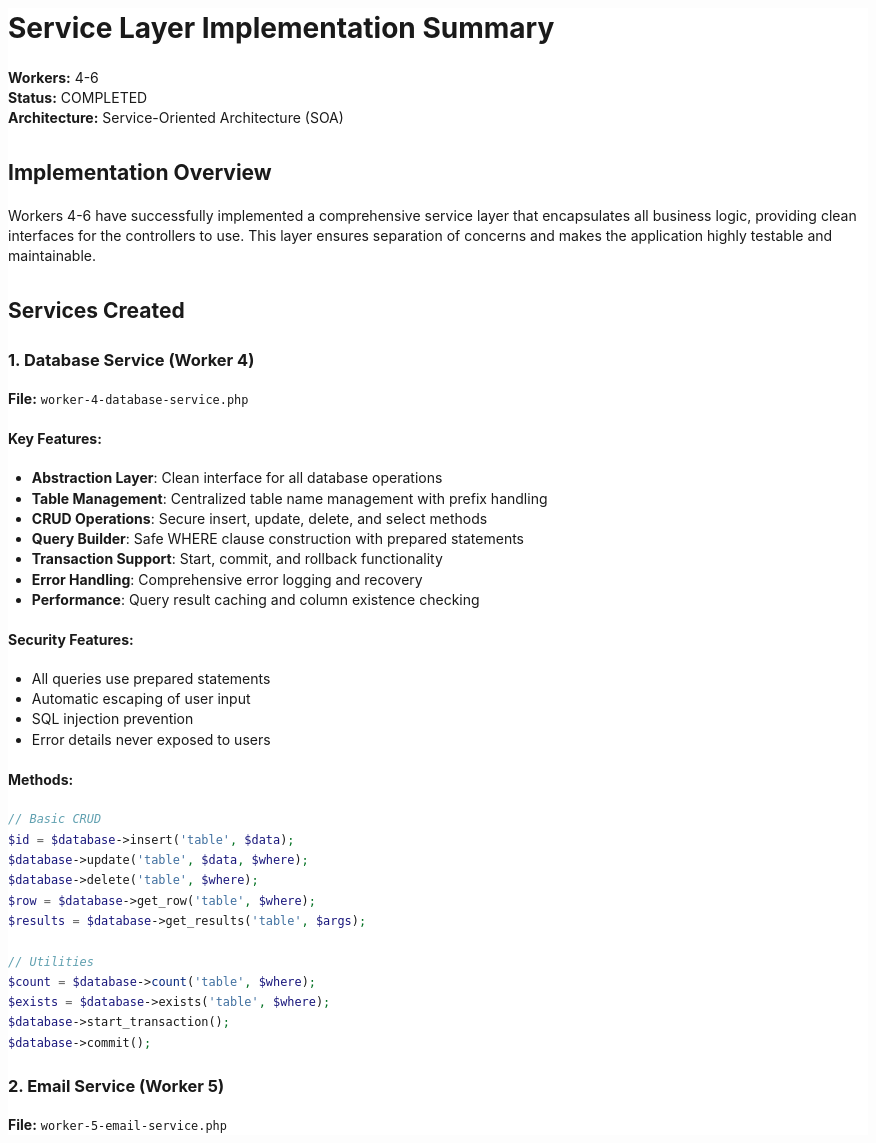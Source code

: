 # Service Layer Implementation Summary
**Workers:** 4-6  
**Status:** COMPLETED  
**Architecture:** Service-Oriented Architecture (SOA)

## Implementation Overview

Workers 4-6 have successfully implemented a comprehensive service layer that encapsulates all business logic, providing clean interfaces for the controllers to use. This layer ensures separation of concerns and makes the application highly testable and maintainable.

## Services Created

### 1. Database Service (Worker 4)
**File:** `worker-4-database-service.php`

#### Key Features:
- **Abstraction Layer**: Clean interface for all database operations
- **Table Management**: Centralized table name management with prefix handling
- **CRUD Operations**: Secure insert, update, delete, and select methods
- **Query Builder**: Safe WHERE clause construction with prepared statements
- **Transaction Support**: Start, commit, and rollback functionality
- **Error Handling**: Comprehensive error logging and recovery
- **Performance**: Query result caching and column existence checking

#### Security Features:
- All queries use prepared statements
- Automatic escaping of user input
- SQL injection prevention
- Error details never exposed to users

#### Methods:
```php
// Basic CRUD
$id = $database->insert('table', $data);
$database->update('table', $data, $where);
$database->delete('table', $where);
$row = $database->get_row('table', $where);
$results = $database->get_results('table', $args);

// Utilities
$count = $database->count('table', $where);
$exists = $database->exists('table', $where);
$database->start_transaction();
$database->commit();
```

### 2. Email Service (Worker 5)
**File:** `worker-5-email-service.php`
